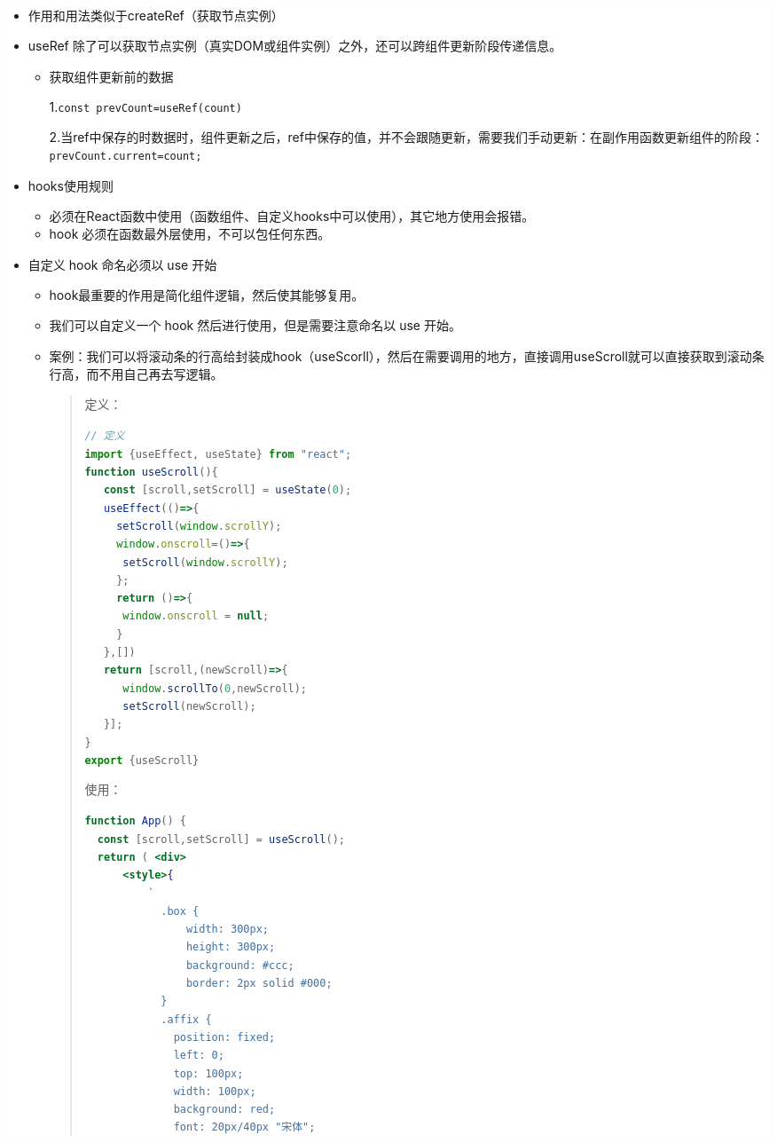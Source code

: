   * 作用和用法类似于createRef（获取节点实例）

  * useRef 除了可以获取节点实例（真实DOM或组件实例）之外，还可以跨组件更新阶段传递信息。

    * 获取组件更新前的数据

      1.`const prevCount=useRef(count)`

      2.当ref中保存的时数据时，组件更新之后，ref中保存的值，并不会跟随更新，需要我们手动更新：在副作用函数更新组件的阶段：`prevCount.current=count;`

* hooks使用规则

  * 必须在React函数中使用（函数组件、自定义hooks中可以使用），其它地方使用会报错。
  * hook  必须在函数最外层使用，不可以包任何东西。

* 自定义 hook 命名必须以 use 开始

  * hook最重要的作用是简化组件逻辑，然后使其能够复用。

  * 我们可以自定义一个 hook 然后进行使用，但是需要注意命名以 use 开始。

  * 案例：我们可以将滚动条的行高给封装成hook（useScorll），然后在需要调用的地方，直接调用useScroll就可以直接获取到滚动条行高，而不用自己再去写逻辑。

    > 定义：
    >
    > ```jsx
    > // 定义
    > import {useEffect, useState} from "react";
    > function useScroll(){
    >    const [scroll,setScroll] = useState(0);
    >    useEffect(()=>{
    >      setScroll(window.scrollY);
    >      window.onscroll=()=>{
    >       setScroll(window.scrollY);
    >      };
    >      return ()=>{
    >       window.onscroll = null;
    >      }
    >    },[])
    >    return [scroll,(newScroll)=>{
    >       window.scrollTo(0,newScroll);
    >       setScroll(newScroll);
    >    }];
    > }
    > export {useScroll}
    > ```
    >
    > 使用：
    >
    > ```jsx
    > function App() {
    >   const [scroll,setScroll] = useScroll();
    >   return ( <div>
    >       <style>{
    >           `
    >             .box {
    >                 width: 300px;
    >                 height: 300px;
    >                 background: #ccc;
    >                 border: 2px solid #000;
    >             }
    >             .affix {
    >               position: fixed;
    >               left: 0;
    >               top: 100px;
    >               width: 100px;
    >               background: red;
    >               font: 20px/40px "宋体";